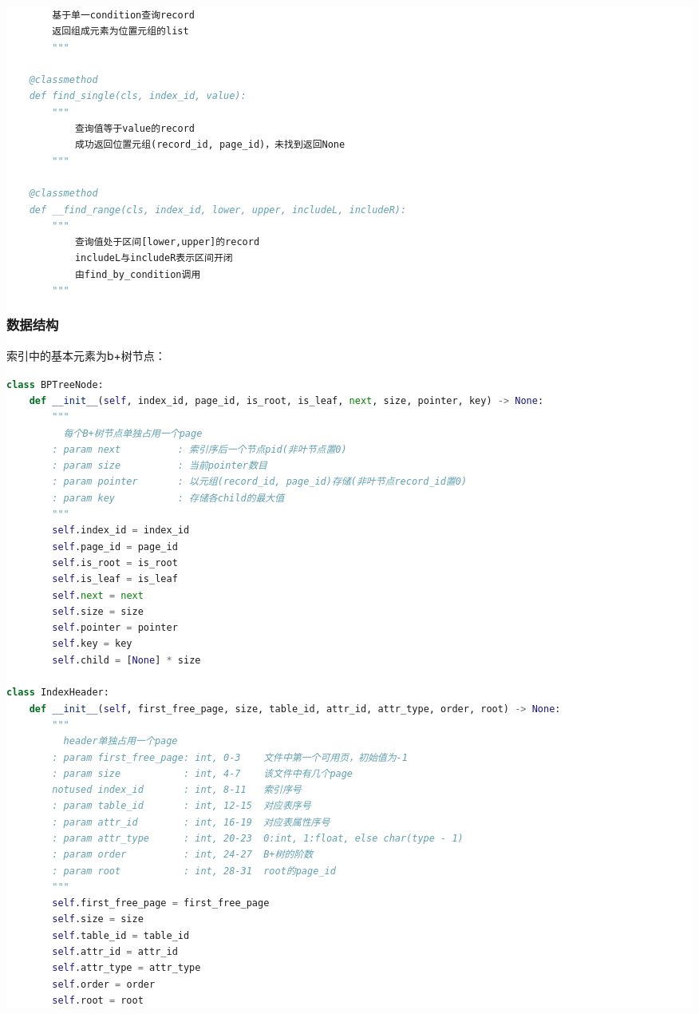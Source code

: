 ```python
        基于单一condition查询record
        返回组成元素为位置元组的list
        """

    @classmethod
    def find_single(cls, index_id, value):
        """
            查询值等于value的record
            成功返回位置元组(record_id, page_id)，未找到返回None
        """

    @classmethod
    def __find_range(cls, index_id, lower, upper, includeL, includeR):
        """
            查询值处于区间[lower,upper]的record
            includeL与includeR表示区间开闭
            由find_by_condition调用
        """
```

### 数据结构

索引中的基本元素为b+树节点：

```python
class BPTreeNode:
    def __init__(self, index_id, page_id, is_root, is_leaf, next, size, pointer, key) -> None:
        """
          每个B+树节点单独占用一个page
        : param next          : 索引序后一个节点pid(非叶节点置0)
        : param size          : 当前pointer数目
        : param pointer       : 以元组(record_id, page_id)存储(非叶节点record_id置0)
        : param key           : 存储各child的最大值
        """
        self.index_id = index_id
        self.page_id = page_id
        self.is_root = is_root
        self.is_leaf = is_leaf
        self.next = next
        self.size = size
        self.pointer = pointer
        self.key = key
        self.child = [None] * size
      
class IndexHeader:
    def __init__(self, first_free_page, size, table_id, attr_id, attr_type, order, root) -> None:
        """
          header单独占用一个page
        : param first_free_page: int, 0-3    文件中第一个可用页，初始值为-1
        : param size           : int, 4-7    该文件中有几个page
        notused index_id       : int, 8-11   索引序号
        : param table_id       : int, 12-15  对应表序号
        : param attr_id        : int, 16-19  对应表属性序号  
        : param attr_type      : int, 20-23  0:int, 1:float, else char(type - 1)
        : param order          : int, 24-27  B+树的阶数  
        : param root           : int, 28-31  root的page_id  
        """
        self.first_free_page = first_free_page
        self.size = size
        self.table_id = table_id
        self.attr_id = attr_id
        self.attr_type = attr_type
        self.order = order
        self.root = root
```
